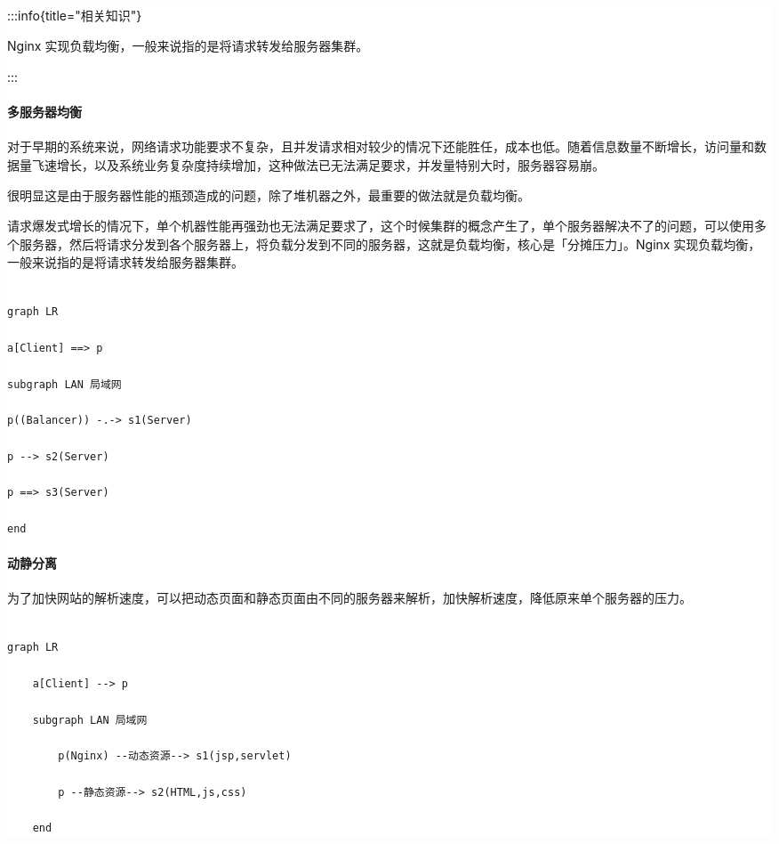   

:::info{title="相关知识"}

Nginx 实现负载均衡，一般来说指的是将请求转发给服务器集群。

:::

#### 多服务器均衡

对于早期的系统来说，网络请求功能要求不复杂，且并发请求相对较少的情况下还能胜任，成本也低。随着信息数量不断增长，访问量和数据量飞速增长，以及系统业务复杂度持续增加，这种做法已无法满足要求，并发量特别大时，服务器容易崩。

  

很明显这是由于服务器性能的瓶颈造成的问题，除了堆机器之外，最重要的做法就是负载均衡。

  

请求爆发式增长的情况下，单个机器性能再强劲也无法满足要求了，这个时候集群的概念产生了，单个服务器解决不了的问题，可以使用多个服务器，然后将请求分发到各个服务器上，将负载分发到不同的服务器，这就是负载均衡，核心是「分摊压力」。Nginx 实现负载均衡，一般来说指的是将请求转发给服务器集群。

```mermaid

graph LR

a[Client] ==> p

subgraph LAN 局域网

p((Balancer)) -.-> s1(Server)

p --> s2(Server)

p ==> s3(Server)

end

```

#### 动静分离

为了加快网站的解析速度，可以把动态页面和静态页面由不同的服务器来解析，加快解析速度，降低原来单个服务器的压力。

```mermaid

graph LR

    a[Client] --> p

    subgraph LAN 局域网

        p(Nginx) --动态资源--> s1(jsp,servlet)

        p --静态资源--> s2(HTML,js,css)

    end

```
